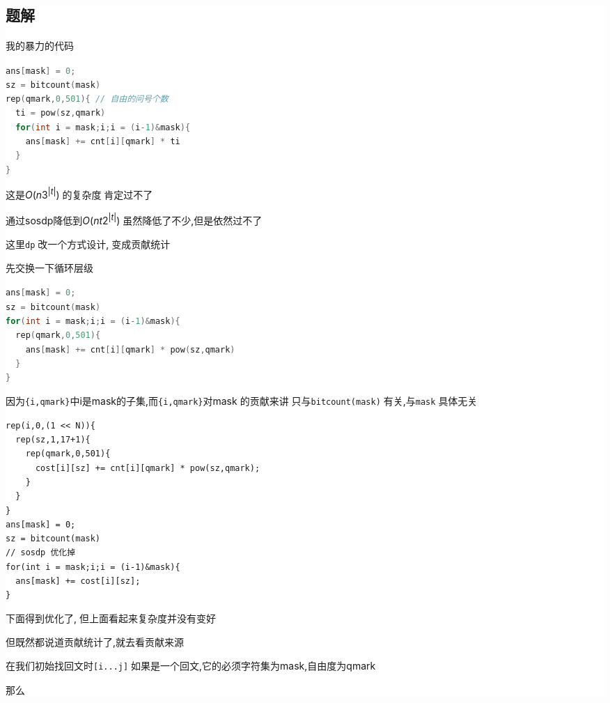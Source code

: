## 题解

我的暴力的代码

```cpp
ans[mask] = 0;
sz = bitcount(mask)
rep(qmark,0,501){ // 自由的问号个数
  ti = pow(sz,qmark)
  for(int i = mask;i;i = (i-1)&mask){
    ans[mask] += cnt[i][qmark] * ti
  }
}
```

这是$O(n 3^{|t|})$ 的复杂度 肯定过不了

通过sosdp降低到$O(n t 2^{|t|})$ 虽然降低了不少,但是依然过不了

这里`dp` 改一个方式设计, 变成贡献统计

先交换一下循环层级
```cpp
ans[mask] = 0;
sz = bitcount(mask)
for(int i = mask;i;i = (i-1)&mask){
  rep(qmark,0,501){
    ans[mask] += cnt[i][qmark] * pow(sz,qmark)
  }
}
```

因为`{i,qmark}`中i是mask的子集,而`{i,qmark}`对mask 的贡献来讲 只与`bitcount(mask)` 有关,与`mask` 具体无关

```
rep(i,0,(1 << N)){
  rep(sz,1,17+1){
    rep(qmark,0,501){
      cost[i][sz] += cnt[i][qmark] * pow(sz,qmark);
    }
  }
}
ans[mask] = 0;
sz = bitcount(mask)
// sosdp 优化掉
for(int i = mask;i;i = (i-1)&mask){
  ans[mask] += cost[i][sz];
}
```

下面得到优化了, 但上面看起来复杂度并没有变好

但既然都说道贡献统计了,就去看贡献来源

在我们初始找回文时`[i...j]` 如果是一个回文,它的必须字符集为mask,自由度为qmark

那么
